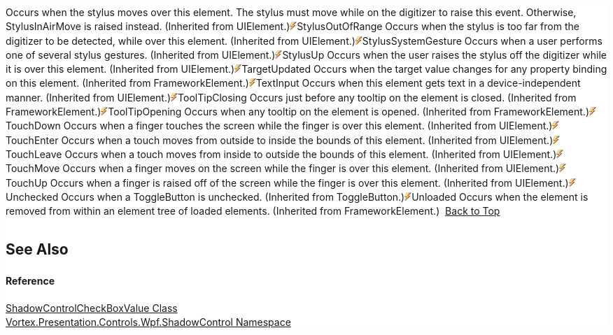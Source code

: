 Occurs when the stylus moves over this element. The stylus must move while on the digitizer to raise this event. Otherwise, StylusInAirMove is raised instead.
 (Inherited from UIElement.)</td></tr><tr><td>![Public event](media/pubevent.gif "Public event")</td><td>StylusOutOfRange</td><td>
Occurs when the stylus is too far from the digitizer to be detected, while over this element.
 (Inherited from UIElement.)</td></tr><tr><td>![Public event](media/pubevent.gif "Public event")</td><td>StylusSystemGesture</td><td>
Occurs when a user performs one of several stylus gestures.
 (Inherited from UIElement.)</td></tr><tr><td>![Public event](media/pubevent.gif "Public event")</td><td>StylusUp</td><td>
Occurs when the user raises the stylus off the digitizer while it is over this element.
 (Inherited from UIElement.)</td></tr><tr><td>![Public event](media/pubevent.gif "Public event")</td><td>TargetUpdated</td><td>
Occurs when the target value changes for any property binding on this element.
 (Inherited from FrameworkElement.)</td></tr><tr><td>![Public event](media/pubevent.gif "Public event")</td><td>TextInput</td><td>
Occurs when this element gets text in a device-independent manner.
 (Inherited from UIElement.)</td></tr><tr><td>![Public event](media/pubevent.gif "Public event")</td><td>ToolTipClosing</td><td>
Occurs just before any tooltip on the element is closed.
 (Inherited from FrameworkElement.)</td></tr><tr><td>![Public event](media/pubevent.gif "Public event")</td><td>ToolTipOpening</td><td>
Occurs when any tooltip on the element is opened.
 (Inherited from FrameworkElement.)</td></tr><tr><td>![Public event](media/pubevent.gif "Public event")</td><td>TouchDown</td><td>
Occurs when a finger touches the screen while the finger is over this element.
 (Inherited from UIElement.)</td></tr><tr><td>![Public event](media/pubevent.gif "Public event")</td><td>TouchEnter</td><td>
Occurs when a touch moves from outside to inside the bounds of this element.
 (Inherited from UIElement.)</td></tr><tr><td>![Public event](media/pubevent.gif "Public event")</td><td>TouchLeave</td><td>
Occurs when a touch moves from inside to outside the bounds of this element.
 (Inherited from UIElement.)</td></tr><tr><td>![Public event](media/pubevent.gif "Public event")</td><td>TouchMove</td><td>
Occurs when a finger moves on the screen while the finger is over this element.
 (Inherited from UIElement.)</td></tr><tr><td>![Public event](media/pubevent.gif "Public event")</td><td>TouchUp</td><td>
Occurs when a finger is raised off of the screen while the finger is over this element.
 (Inherited from UIElement.)</td></tr><tr><td>![Public event](media/pubevent.gif "Public event")</td><td>Unchecked</td><td>
Occurs when a ToggleButton is unchecked.
 (Inherited from ToggleButton.)</td></tr><tr><td>![Public event](media/pubevent.gif "Public event")</td><td>Unloaded</td><td>
Occurs when the element is removed from within an element tree of loaded elements.
 (Inherited from FrameworkElement.)</td></tr></table>&nbsp;
<a href="#shadowcontrolcheckboxvalue-events">Back to Top</a>

## See Also


#### Reference
<a href="T_Vortex_Presentation_Controls_Wpf_ShadowControl_ShadowControlCheckBoxValue.md">ShadowControlCheckBoxValue Class</a><br /><a href="N_Vortex_Presentation_Controls_Wpf_ShadowControl.md">Vortex.Presentation.Controls.Wpf.ShadowControl Namespace</a><br />